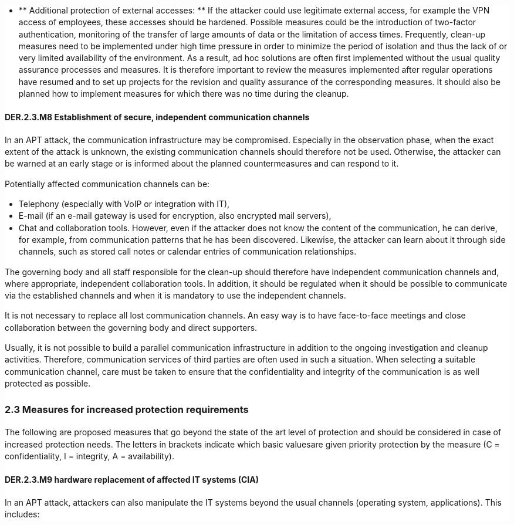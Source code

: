 * ** Additional protection of external accesses: ** If the attacker could use legitimate external access, for example the VPN access of employees, these accesses should be hardened. Possible measures could be the introduction of two-factor authentication, monitoring of the transfer of large amounts of data or the limitation of access times.
Frequently, clean-up measures need to be implemented under high time pressure in order to minimize the period of isolation and thus the lack of or very limited availability of the environment. As a result, ad hoc solutions are often first implemented without the usual quality assurance processes and measures. It is therefore important to review the measures implemented after regular operations have resumed and to set up projects for the revision and quality assurance of the corresponding measures. It should also be planned how to implement measures for which there was no time during the cleanup.

#### DER.2.3.M8 Establishment of secure, independent communication channels

In an APT attack, the communication infrastructure may be compromised. Especially in the observation phase, when the exact extent of the attack is unknown, the existing communication channels should therefore not be used. Otherwise, the attacker can be warned at an early stage or is informed about the planned countermeasures and can respond to it.

Potentially affected communication channels can be:

* Telephony (especially with VoIP or integration with IT),
* E-mail (if an e-mail gateway is used for encryption, also encrypted mail servers),
* Chat and collaboration tools.
However, even if the attacker does not know the content of the communication, he can derive, for example, from communication patterns that he has been discovered. Likewise, the attacker can learn about it through side channels, such as stored call notes or calendar entries of communication relationships.

The governing body and all staff responsible for the clean-up should therefore have independent communication channels and, where appropriate, independent collaboration tools. In addition, it should be regulated when it should be possible to communicate via the established channels and when it is mandatory to use the independent channels.

It is not necessary to replace all lost communication channels. An easy way is to have face-to-face meetings and close collaboration between the governing body and direct supporters.

Usually, it is not possible to build a parallel communication infrastructure in addition to the ongoing investigation and cleanup activities. Therefore, communication services of third parties are often used in such a situation. When selecting a suitable communication channel, care must be taken to ensure that the confidentiality and integrity of the communication is as well protected as possible.

### 2.3 Measures for increased protection requirements

The following are proposed measures that go beyond the state of the art level of protection and should be considered in case of increased protection needs. The letters in brackets indicate which basic values ​​are given priority protection by the measure (C = confidentiality, I = integrity, A = availability).

#### DER.2.3.M9 hardware replacement of affected IT systems (CIA)

In an APT attack, attackers can also manipulate the IT systems beyond the usual channels (operating system, applications). This includes:

